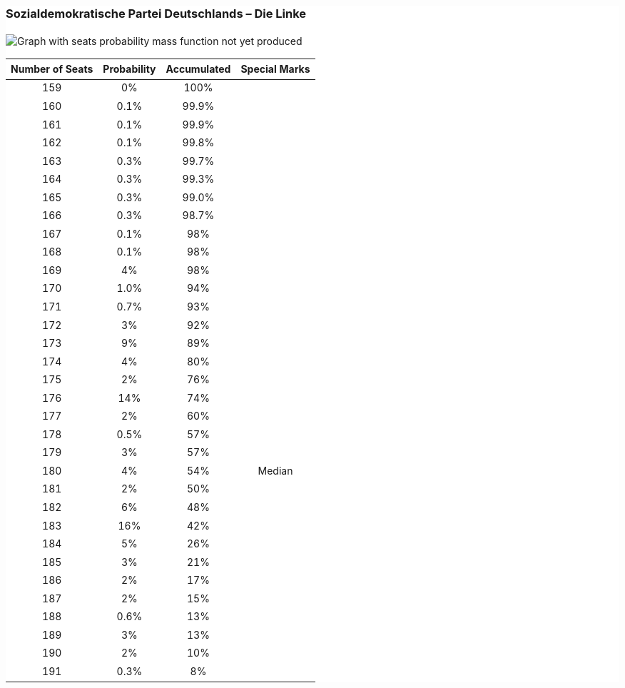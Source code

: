 ### Sozialdemokratische Partei Deutschlands – Die Linke

![Graph with seats probability mass function not yet produced](2019-12-18-Kantar-coalitions-seats-pmf-spd–linke.png "Seats Probability Mass Function")

| Number of Seats | Probability | Accumulated | Special Marks |
|:---------------:|:-----------:|:-----------:|:-------------:|
| 159 | 0% | 100% |  |
| 160 | 0.1% | 99.9% |  |
| 161 | 0.1% | 99.9% |  |
| 162 | 0.1% | 99.8% |  |
| 163 | 0.3% | 99.7% |  |
| 164 | 0.3% | 99.3% |  |
| 165 | 0.3% | 99.0% |  |
| 166 | 0.3% | 98.7% |  |
| 167 | 0.1% | 98% |  |
| 168 | 0.1% | 98% |  |
| 169 | 4% | 98% |  |
| 170 | 1.0% | 94% |  |
| 171 | 0.7% | 93% |  |
| 172 | 3% | 92% |  |
| 173 | 9% | 89% |  |
| 174 | 4% | 80% |  |
| 175 | 2% | 76% |  |
| 176 | 14% | 74% |  |
| 177 | 2% | 60% |  |
| 178 | 0.5% | 57% |  |
| 179 | 3% | 57% |  |
| 180 | 4% | 54% | Median |
| 181 | 2% | 50% |  |
| 182 | 6% | 48% |  |
| 183 | 16% | 42% |  |
| 184 | 5% | 26% |  |
| 185 | 3% | 21% |  |
| 186 | 2% | 17% |  |
| 187 | 2% | 15% |  |
| 188 | 0.6% | 13% |  |
| 189 | 3% | 13% |  |
| 190 | 2% | 10% |  |
| 191 | 0.3% | 8% |  |